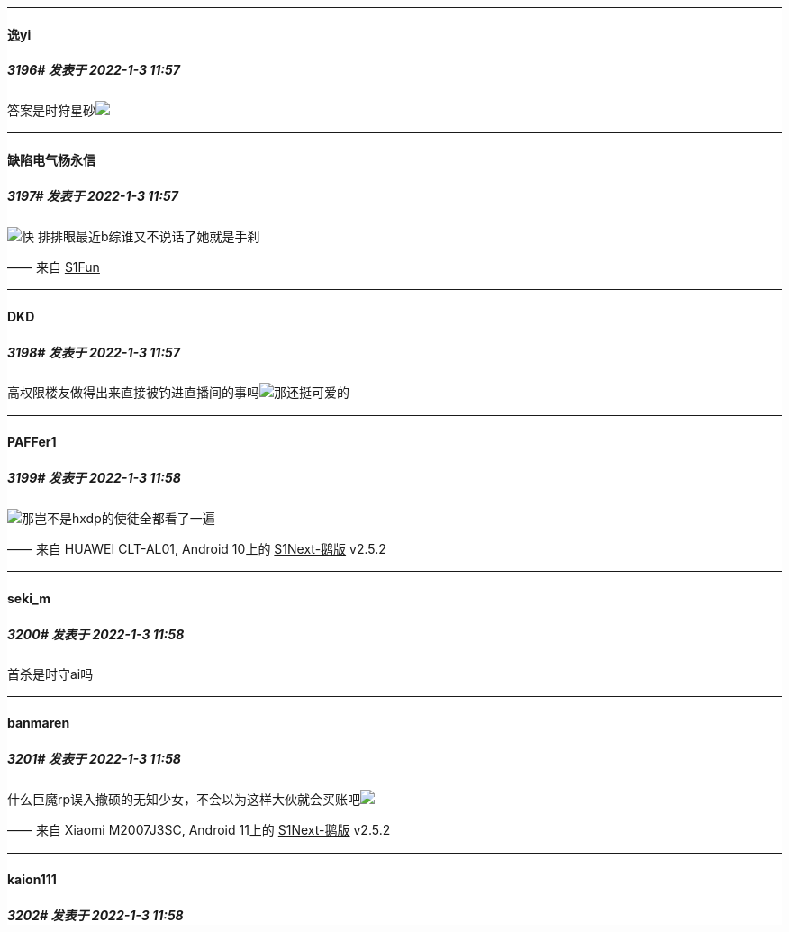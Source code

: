 *****

####  逸yi  
##### 3196#       发表于 2022-1-3 11:57

答案是时狩星砂<img src="https://static.saraba1st.com/image/smiley/face2017/067.png" referrerpolicy="no-referrer">

*****

####  缺陷电气杨永信  
##### 3197#       发表于 2022-1-3 11:57

<img src="https://static.saraba1st.com/image/smiley/face2017/066.png" referrerpolicy="no-referrer">快 排排眼最近b综谁又不说话了她就是手刹

—— 来自 [S1Fun](https://s1fun.koalcat.com)

*****

####  DKD  
##### 3198#       发表于 2022-1-3 11:57

高权限楼友做得出来直接被钓进直播间的事吗<img src="https://static.saraba1st.com/image/smiley/face2017/066.png" referrerpolicy="no-referrer">那还挺可爱的

*****

####  PAFFer1  
##### 3199#       发表于 2022-1-3 11:58

<img src="https://static.saraba1st.com/image/smiley/face2017/067.png" referrerpolicy="no-referrer">那岂不是hxdp的使徒全都看了一遍

—— 来自 HUAWEI CLT-AL01, Android 10上的 [S1Next-鹅版](https://github.com/ykrank/S1-Next/releases) v2.5.2

*****

####  seki_m  
##### 3200#       发表于 2022-1-3 11:58

首杀是时守ai吗

*****

####  banmaren  
##### 3201#       发表于 2022-1-3 11:58

什么巨魔rp误入撤硕的无知少女，不会以为这样大伙就会买账吧<img src="https://static.saraba1st.com/image/smiley/face2017/066.png" referrerpolicy="no-referrer">

—— 来自 Xiaomi M2007J3SC, Android 11上的 [S1Next-鹅版](https://github.com/ykrank/S1-Next/releases) v2.5.2

*****

####  kaion111  
##### 3202#       发表于 2022-1-3 11:58
